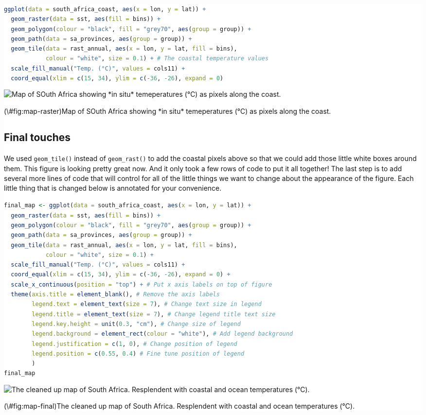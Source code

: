 
```r
ggplot(data = south_africa_coast, aes(x = lon, y = lat)) +
  geom_raster(data = sst, aes(fill = bins)) +
  geom_polygon(colour = "black", fill = "grey70", aes(group = group)) +
  geom_path(data = sa_provinces, aes(group = group)) +
  geom_tile(data = rast_annual, aes(x = lon, y = lat, fill = bins), 
            colour = "white", size = 0.1) + # The coastal temperature values
  scale_fill_manual("Temp. (°C)", values = cols11) +
  coord_equal(xlim = c(15, 34), ylim = c(-36, -26), expand = 0)
```

<div class="figure">
<img src="07-mapping_files/figure-html/map-raster-1.png" alt="Map of SOuth Africa showing *in situ* temeperatures (°C) as pixels along the coast." width="672" />
<p class="caption">(\#fig:map-raster)Map of SOuth Africa showing *in situ* temeperatures (°C) as pixels along the coast.</p>
</div>

## Final touches

We used `geom_tile()` instead of `geom_rast()` to add the coastal pixels above so that we could add those little white boxes around them. This figure is looking pretty great now. And it only took a few rows of code to put it all together! The last step is to add several more lines of code that will control for all of the little things we want to change about the appearance of the figure. Each little thing that is changed below is annotated for your convenience.


```r
final_map <- ggplot(data = south_africa_coast, aes(x = lon, y = lat)) +
  geom_raster(data = sst, aes(fill = bins)) +
  geom_polygon(colour = "black", fill = "grey70", aes(group = group)) +
  geom_path(data = sa_provinces, aes(group = group)) +
  geom_tile(data = rast_annual, aes(x = lon, y = lat, fill = bins), 
            colour = "white", size = 0.1) +
  scale_fill_manual("Temp. (°C)", values = cols11) +
  coord_equal(xlim = c(15, 34), ylim = c(-36, -26), expand = 0) +
  scale_x_continuous(position = "top") + # Put x axis labels on top of figure
  theme(axis.title = element_blank(), # Remove the axis labels
        legend.text = element_text(size = 7), # Change text size in legend
        legend.title = element_text(size = 7), # Change legend title text size
        legend.key.height = unit(0.3, "cm"), # Change size of legend
        legend.background = element_rect(colour = "white"), # Add legend background
        legend.justification = c(1, 0), # Change position of legend
        legend.position = c(0.55, 0.4) # Fine tune position of legend
        )
final_map
```

<div class="figure">
<img src="07-mapping_files/figure-html/map-final-1.png" alt="The cleaned up map of South Africa. Resplendent with coastal and ocean temperatures (°C)." width="672" />
<p class="caption">(\#fig:map-final)The cleaned up map of South Africa. Resplendent with coastal and ocean temperatures (°C).</p>
</div>
